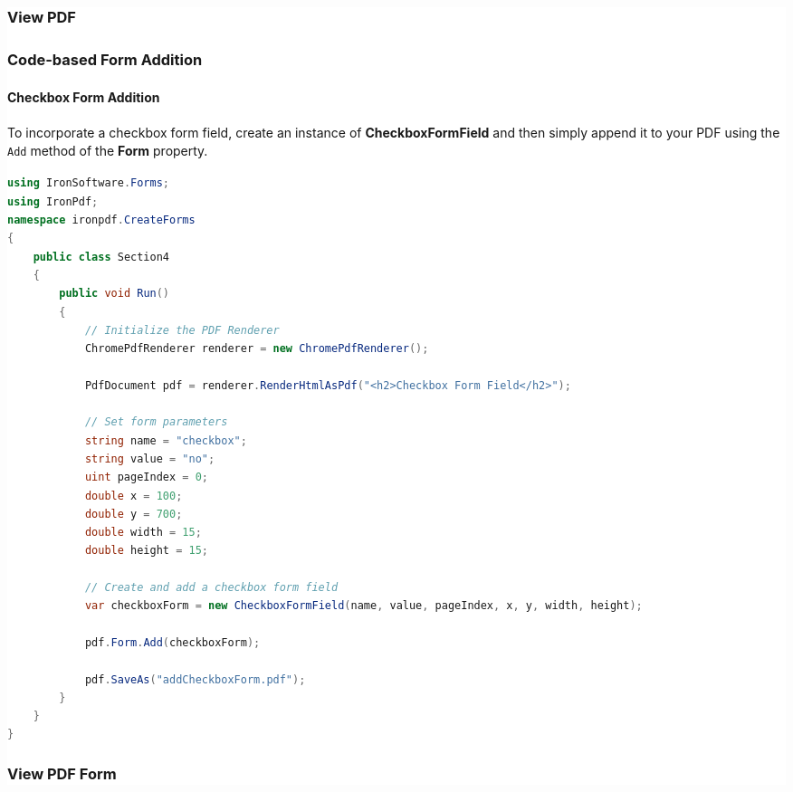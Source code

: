 ### View PDF

<iframe loading="lazy" src="https://ironpdf.com/static-assets/pdf/how-to/create-forms/checkboxAndComboboxForm.pdf#zoom=100" width="100%" height="400px">
</iframe>

### Code-based Form Addition

#### Checkbox Form Addition

To incorporate a checkbox form field, create an instance of **CheckboxFormField** and then simply append it to your PDF using the `Add` method of the **Form** property.

```cs
using IronSoftware.Forms;
using IronPdf;
namespace ironpdf.CreateForms
{
    public class Section4
    {
        public void Run()
        {
            // Initialize the PDF Renderer
            ChromePdfRenderer renderer = new ChromePdfRenderer();
            
            PdfDocument pdf = renderer.RenderHtmlAsPdf("<h2>Checkbox Form Field</h2>");
            
            // Set form parameters
            string name = "checkbox";
            string value = "no";
            uint pageIndex = 0;
            double x = 100;
            double y = 700;
            double width = 15;
            double height = 15;
            
            // Create and add a checkbox form field
            var checkboxForm = new CheckboxFormField(name, value, pageIndex, x, y, width, height);
            
            pdf.Form.Add(checkboxForm);
            
            pdf.SaveAs("addCheckboxForm.pdf");
        }
    }
}
```

### View PDF Form

<iframe loading="lazy" src="https://ironpdf.com/static-assets/pdf/how-to/create-forms/addCheckboxForm.pdf#zoom=100" width="100%" height="300px">
</iframe>
